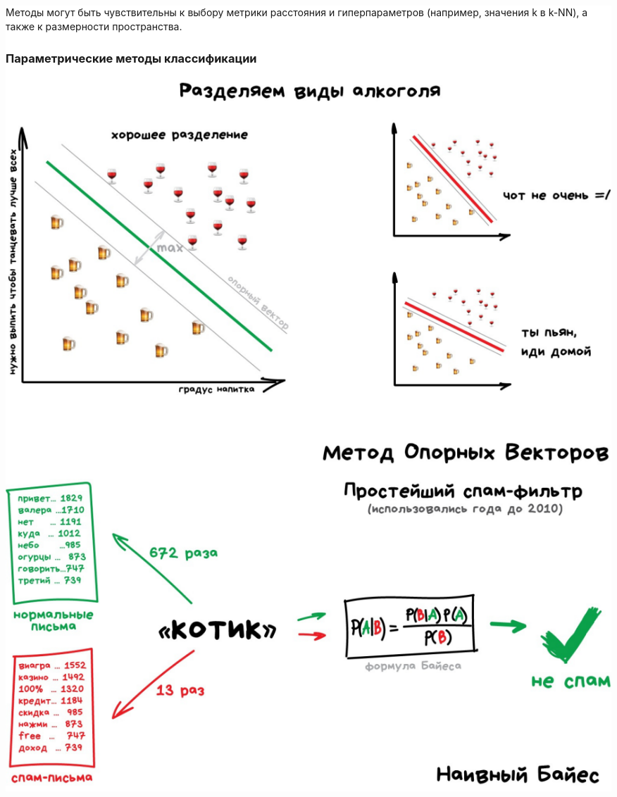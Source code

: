 Методы могут быть чувствительны к выбору метрики расстояния и гиперпараметров (например, значения k в k-NN), а также к размерности пространства.



### Параметрические методы классификации
![](./img/cl_svm.png)



![](./img/cl_bayes.png)
